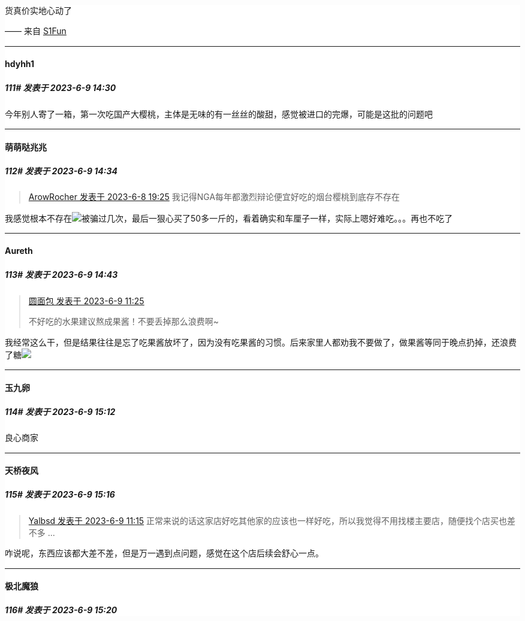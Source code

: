 货真价实地心动了

—— 来自 [S1Fun](https://s1fun.koalcat.com)


*****

####  hdyhh1  
##### 111#       发表于 2023-6-9 14:30

今年别人寄了一箱，第一次吃国产大樱桃，主体是无味的有一丝丝的酸甜，感觉被进口的完爆，可能是这批的问题吧

*****

####  萌萌哒兆兆  
##### 112#       发表于 2023-6-9 14:34

<blockquote><a href="httphttps://bbs.saraba1st.com/2b/forum.php?mod=redirect&amp;goto=findpost&amp;pid=61189869&amp;ptid=2139049" target="_blank">ArowRocher 发表于 2023-6-8 19:25</a>
我记得NGA每年都激烈辩论便宜好吃的烟台樱桃到底存不存在</blockquote>
我感觉根本不存在<img src="https://static.saraba1st.com/image/smiley/face2017/068.png" referrerpolicy="no-referrer">被骗过几次，最后一狠心买了50多一斤的，看着确实和车厘子一样，实际上嗯好难吃。。。再也不吃了


*****

####  Aureth  
##### 113#       发表于 2023-6-9 14:43

<blockquote><a href="httphttps://bbs.saraba1st.com/2b/forum.php?mod=redirect&amp;goto=findpost&amp;pid=61198454&amp;ptid=2139049" target="_blank">圆面包 发表于 2023-6-9 11:25</a>

不好吃的水果建议熬成果酱！不要丢掉那么浪费啊~</blockquote>
我经常这么干，但是结果往往是忘了吃果酱放坏了，因为没有吃果酱的习惯。后来家里人都劝我不要做了，做果酱等同于晚点扔掉，还浪费了糖<img src="https://static.saraba1st.com/image/smiley/face2017/044.png" referrerpolicy="no-referrer">


*****

####  玉九卵  
##### 114#       发表于 2023-6-9 15:12

良心商家


*****

####  天桥夜风  
##### 115#       发表于 2023-6-9 15:16

<blockquote><a href="httphttps://bbs.saraba1st.com/2b/forum.php?mod=redirect&amp;goto=findpost&amp;pid=61198255&amp;ptid=2139049" target="_blank">Yalbsd 发表于 2023-6-9 11:15</a>
正常来说的话这家店好吃其他家的应该也一样好吃，所以我觉得不用找楼主要店，随便找个店买也差不多 ...</blockquote>
咋说呢，东西应该都大差不差，但是万一遇到点问题，感觉在这个店后续会舒心一点。

*****

####  极北魔狼  
##### 116#       发表于 2023-6-9 15:20

